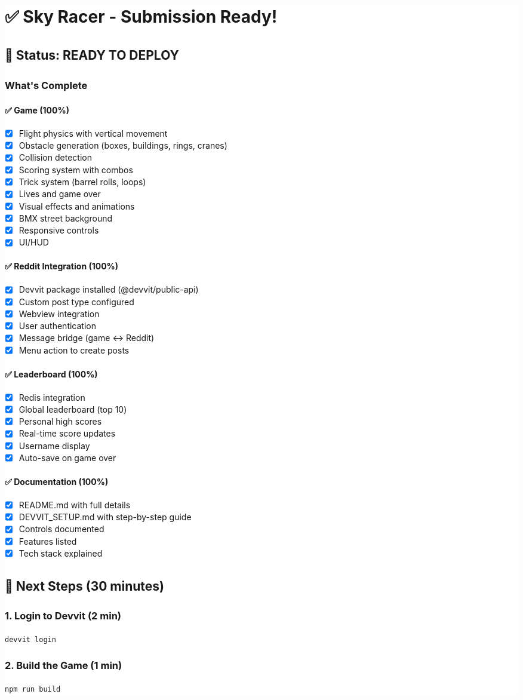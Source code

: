 # ✅ Sky Racer - Submission Ready!

## 🎉 Status: READY TO DEPLOY

### What's Complete

#### ✅ Game (100%)
- [x] Flight physics with vertical movement
- [x] Obstacle generation (boxes, buildings, rings, cranes)
- [x] Collision detection
- [x] Scoring system with combos
- [x] Trick system (barrel rolls, loops)
- [x] Lives and game over
- [x] Visual effects and animations
- [x] BMX street background
- [x] Responsive controls
- [x] UI/HUD

#### ✅ Reddit Integration (100%)
- [x] Devvit package installed (@devvit/public-api)
- [x] Custom post type configured
- [x] Webview integration
- [x] User authentication
- [x] Message bridge (game ↔ Reddit)
- [x] Menu action to create posts

#### ✅ Leaderboard (100%)
- [x] Redis integration
- [x] Global leaderboard (top 10)
- [x] Personal high scores
- [x] Real-time score updates
- [x] Username display
- [x] Auto-save on game over

#### ✅ Documentation (100%)
- [x] README.md with full details
- [x] DEVVIT_SETUP.md with step-by-step guide
- [x] Controls documented
- [x] Features listed
- [x] Tech stack explained

## 🚀 Next Steps (30 minutes)

### 1. Login to Devvit (2 min)
```bash
devvit login
```

### 2. Build the Game (1 min)
```bash
npm run build
```
